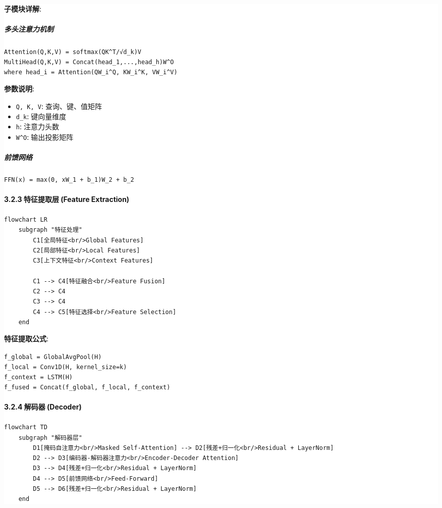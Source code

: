 **子模块详解**:

##### 多头注意力机制
```
Attention(Q,K,V) = softmax(QK^T/√d_k)V
MultiHead(Q,K,V) = Concat(head_1,...,head_h)W^O
where head_i = Attention(QW_i^Q, KW_i^K, VW_i^V)
```

**参数说明**:
- `Q, K, V`: 查询、键、值矩阵
- `d_k`: 键向量维度
- `h`: 注意力头数
- `W^O`: 输出投影矩阵

##### 前馈网络
```
FFN(x) = max(0, xW_1 + b_1)W_2 + b_2
```

#### 3.2.3 特征提取层 (Feature Extraction)
```mermaid
flowchart LR
    subgraph "特征处理"
        C1[全局特征<br/>Global Features] 
        C2[局部特征<br/>Local Features]
        C3[上下文特征<br/>Context Features]
        
        C1 --> C4[特征融合<br/>Feature Fusion]
        C2 --> C4
        C3 --> C4
        C4 --> C5[特征选择<br/>Feature Selection]
    end
```

**特征提取公式**:
```
f_global = GlobalAvgPool(H)
f_local = Conv1D(H, kernel_size=k)
f_context = LSTM(H)
f_fused = Concat(f_global, f_local, f_context)
```

#### 3.2.4 解码器 (Decoder)
```mermaid
flowchart TD
    subgraph "解码器层"
        D1[掩码自注意力<br/>Masked Self-Attention] --> D2[残差+归一化<br/>Residual + LayerNorm]
        D2 --> D3[编码器-解码器注意力<br/>Encoder-Decoder Attention]
        D3 --> D4[残差+归一化<br/>Residual + LayerNorm]
        D4 --> D5[前馈网络<br/>Feed-Forward]
        D5 --> D6[残差+归一化<br/>Residual + LayerNorm]
    end
```
